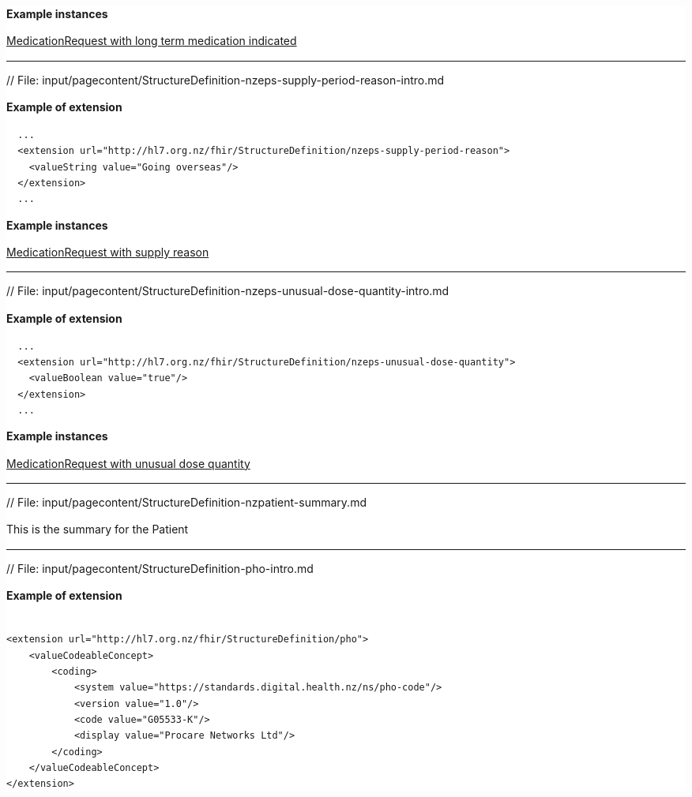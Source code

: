 **Example instances**

[MedicationRequest with long term medication indicated](MedicationRequest-medicationrequest-nzeps-long-term-medication.html)

---

// File: input/pagecontent/StructureDefinition-nzeps-supply-period-reason-intro.md


**Example of extension**

```
  ...
  <extension url="http://hl7.org.nz/fhir/StructureDefinition/nzeps-supply-period-reason">
    <valueString value="Going overseas"/>
  </extension>
  ...

```

**Example instances**

[MedicationRequest with supply reason](MedicationRequest-medicationrequest-nzeps-supply-period-reason.html)

---

// File: input/pagecontent/StructureDefinition-nzeps-unusual-dose-quantity-intro.md


**Example of extension**

```
  ...
  <extension url="http://hl7.org.nz/fhir/StructureDefinition/nzeps-unusual-dose-quantity">
    <valueBoolean value="true"/>
  </extension>
  ...

```

**Example instances**

[MedicationRequest with unusual dose quantity](MedicationRequest-medicationrequest-nzeps-unusual-dose-quantity.html)

---

// File: input/pagecontent/StructureDefinition-nzpatient-summary.md


This is the summary for the Patient

---

// File: input/pagecontent/StructureDefinition-pho-intro.md


**Example of extension**

```

<extension url="http://hl7.org.nz/fhir/StructureDefinition/pho">
    <valueCodeableConcept>
        <coding>
            <system value="https://standards.digital.health.nz/ns/pho-code"/>
            <version value="1.0"/>
            <code value="G05533-K"/>
            <display value="Procare Networks Ltd"/>
        </coding>
    </valueCodeableConcept>
</extension>

```